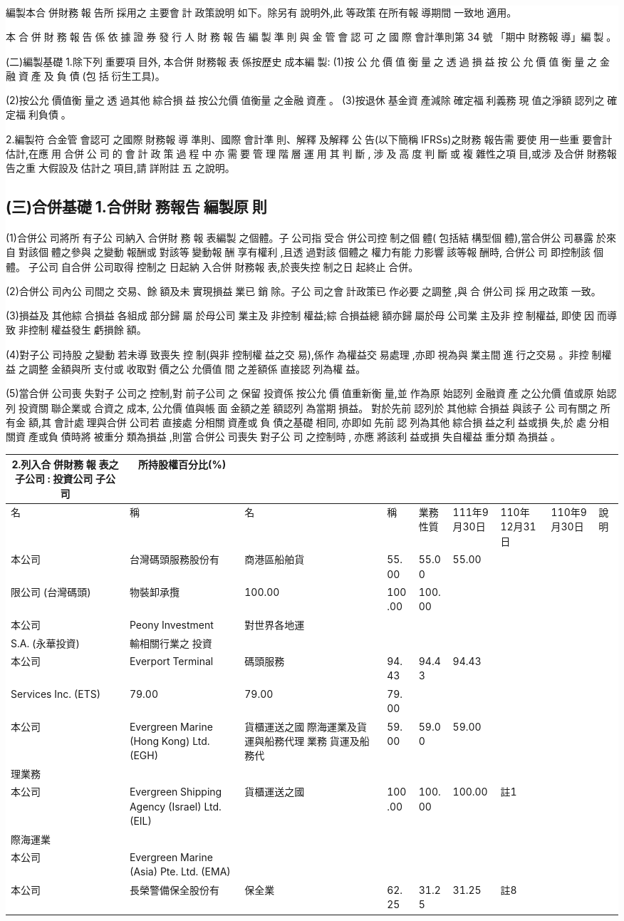 編製本合 併財務 報 告所 採用之 主要會 計 政策說明 如下。除另有 說明外,此 等政策 在所有報 導期間 一致地 適用。

本 合 併 財 務 報 告 係 依 據 證 券 發 行 人 財 務 報 告 編 製 準 則 與 金 管 會 認 可 之 國 際 會計準則第 34 號 「期中 財務報 導」編 製 。

(二)編製基礎 1.除下列 重要項 目外, 本合併 財務報 表 係按歷史 成本編 製:
(1)按 公 允 價 值 衡 量 之 透 過 損 益 按 公 允 價 值 衡 量 之 金 融 資 產 及 負 債 (包 括 衍生工具)。

(2)按公允 價值衡 量之 透 過其他 綜合損 益 按公允價 值衡量 之金融 資產 。 (3)按退休 基金資 產減除 確定福 利義務 現 值之淨額 認列之 確定福 利負債 。

2.編製符 合金管 會認可 之國際 財務報 導 準則、國際 會計準 則、解釋 及解釋 公 告(以下簡稱 IFRSs)之財務 報告需 要使 用一些重 要會計 估計,在應 用 合併 公 司 的 會 計 政 策 過 程 中 亦 需 要 管 理 階 層 運 用 其 判 斷 , 涉 及 高 度 判 斷 或 複 雜性之項 目,或涉 及合併 財務報 告之重 大假設及 估計之 項目,請 詳附註 五 之說明。

## (三)合併基礎 1.合併財 務報告 編製原 則

(1)合併公 司將所 有子公 司納入 合併財 務 報 表編製 之個體。子 公司指 受合 併公司控 制之個 體( 包括結 構型個 體),當合併公 司暴露 於來自 對該個 體之參與 之變動 報酬或 對該等 變動報 酬 享有權利 ,且透 過對該 個體之 權力有能 力影響 該等報 酬時, 合併公 司 即控制該 個體。 子公司 自合併 公司取得 控制之 日起納 入合併 財務報 表,於喪失控 制之日 起終止 合併。

(2)合併公 司內公 司間之 交易、餘 額及未 實現損益 業已 銷 除。子公 司之會 計政策已 作必要 之調整 ,與 合 併公司 採 用之政策 一致。

(3)損益及 其他綜 合損益 各組成 部分歸 屬 於母公司 業主及 非控制 權益;綜 合損益總 額亦歸 屬於母 公司業 主及非 控 制權益, 即使 因 而導致 非控制 權益發生 虧損餘 額。

(4)對子公 司持股 之變動 若未導 致喪失 控 制(與非 控制權 益之交 易),係作 為權益交 易處理 ,亦即 視為與 業主間 進 行之交易 。非控 制權益 之調整 金額與所 支付或 收取對 價之公 允價值 間 之差額係 直接認 列為權 益。

(5)當合併 公司喪 失對子 公司之 控制,對 前子公司 之 保留 投資係 按公允 價 值重新衡 量,並 作為原 始認列 金融資 產 之公允價 值或原 始認列 投資關 聯企業或 合資之 成本, 公允價 值與帳 面 金額之差 額認列 為當期 損益。 對於先前 認列於 其他綜 合損益 與該子 公 司有關之 所有金 額,其 會計處 理與合併 公司若 直接處 分相關 資產或 負 債之基礎 相同, 亦即如 先前 認 列為其他 綜合損 益之利 益或損 失,於 處 分相關資 產或負 債時將 被重分 類為損益 ,則當 合併公 司喪失 對子公 司 之控制時 , 亦應 將該利 益或損 失自權益 重分類 為損益 。

| 2.列入合 併財務 報 表之 子公司 : 投資公司 子公司                                                                           | 所持股權百分比(%)                             |                                                          |        |          |              |               |              |      |
|-----------------------------------------------------------------------------------------------------------------------------|-----------------------------------------------|----------------------------------------------------------|--------|----------|--------------|---------------|--------------|------|
| 名                                                                                                                          | 稱                                            | 名                                                       | 稱     | 業務性質 | 111年9月30日 | 110年12月31日 | 110年9月30日 | 說明 |
| 本公司                                                                                                                      | 台灣碼頭服務股份有                            | 商港區船舶貨                                             | 55.00  | 55.00    | 55.00        |               |              |      |
| 限公司 (台灣碼頭)                                                                                                           | 物裝卸承攬                                    | 100.00                                                   | 100.00 | 100.00   |              |               |              |      |
| 本公司                                                                                                                      | Peony Investment                              | 對世界各地運                                             |        |          |              |               |              |      |
| S.A. (永華投資)                                                                                                             | 輸相關行業之 投資                             |                                                          |        |          |              |               |              |      |
| 本公司                                                                                                                      | Everport Terminal                             | 碼頭服務                                                 | 94.43  | 94.43    | 94.43        |               |              |      |
| Services Inc. (ETS)                                                                                                         | 79.00                                         | 79.00                                                    | 79.00  |          |              |               |              |      |
| 本公司                                                                                                                      | Evergreen Marine (Hong Kong) Ltd. (EGH)       | 貨櫃運送之國 際海運業及貨 運與船務代理 業務 貨運及船務代 | 59.00  | 59.00    | 59.00        |               |              |      |
| 理業務                                                                                                                      |                                               |                                                          |        |          |              |               |              |      |
| 本公司                                                                                                                      | Evergreen Shipping Agency (Israel) Ltd. (EIL) | 貨櫃運送之國                                             | 100.00 | 100.00   | 100.00       | 註1           |              |      |
| 際海運業                                                                                                                    |                                               |                                                          |        |          |              |               |              |      |
| 本公司                                                                                                                      | Evergreen Marine (Asia) Pte. Ltd. (EMA)       |                                                          |        |          |              |               |              |      |
| 本公司                                                                                                                      | 長榮警備保全股份有                            | 保全業                                                   | 62.25  | 31.25    | 31.25        | 註8           |              |      |